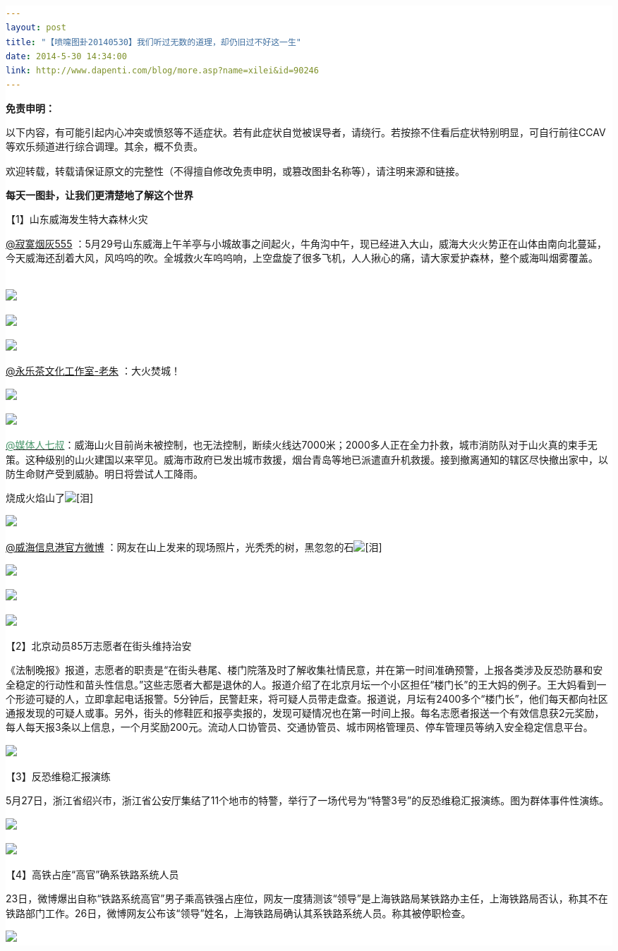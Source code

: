 ```yaml
---
layout: post
title: "【喷嚏图卦20140530】我们听过无数的道理，却仍旧过不好这一生"
date: 2014-5-30 14:34:00
link: http://www.dapenti.com/blog/more.asp?name=xilei&id=90246
---
```


<div class="oblog_text" align="left">
<p><strong>免责申明：</strong></p>
<p>以下内容，有可能引起内心冲突或愤怒等不适症状。若有此症状自觉被误导者，请绕行。若按捺不住看后症状特别明显，可自行前往CCAV等欢乐频道进行综合调理。其余，概不负责。</p>
<p>欢迎转载，转载请保证原文的完整性（不得擅自修改免责申明，或篡改图卦名称等），请注明来源和链接。</p>
<p><strong>每天一图卦，让我们更清楚地了解这个世界</strong></p>
<p>【1】山东威海发生特大森林火灾</p>
<p><a class="WB_name S_func3" title="寂寞烟灰555" href="http://weibo.com/linda1217" node-type="feed_list_originNick" nick-name="寂寞烟灰555" usercard="id=1809504140">@寂寞烟灰555</a> ：5月29号山东威海上午羊亭与小城故事之间起火，牛角沟中午，现已经进入大山，威海大火火势正在山体由南向北蔓延，今天威海还刮着大风，风呜呜的吹。全城救火车呜呜响，上空盘旋了很多飞机，人人揪心的痛，请大家爱护森林，整个威海叫烟雾覆盖。</p>
<div class="WB_info">&#160;</div>
<div class="WB_info"><img style="BORDER-BOTTOM-COLOR: #000000; BORDER-TOP-COLOR: #000000; BORDER-RIGHT-COLOR: #000000; BORDER-LEFT-COLOR: #000000" border="0" src="http://ptimg.org:88/dapenti/DNiQ4ZjG/CiU8h.jpg"></div>
<p><img style="BORDER-BOTTOM-COLOR: #000000; BORDER-TOP-COLOR: #000000; BORDER-RIGHT-COLOR: #000000; BORDER-LEFT-COLOR: #000000" border="0" src="http://ptimg.org:88/dapenti/DNiPRcoZ/LDB0M.jpg"></p>
<p><img style="BORDER-BOTTOM-COLOR: #000000; BORDER-TOP-COLOR: #000000; BORDER-RIGHT-COLOR: #000000; BORDER-LEFT-COLOR: #000000" border="0" src="http://ptimg.org:88/dapenti/DNiPRGKn/Ou09n.jpg"></p>
<p><a class="WB_name S_func3" title="永乐茶文化工作室-老朱" href="http://weibo.com/u/1103298593" node-type="feed_list_originNick" nick-name="永乐茶文化工作室-老朱" usercard="id=1103298593">@永乐茶文化工作室-老朱</a> ：大火焚城！</p>
<p><img style="BORDER-BOTTOM-COLOR: #000000; BORDER-TOP-COLOR: #000000; BORDER-RIGHT-COLOR: #000000; BORDER-LEFT-COLOR: #000000" border="0" src="http://ptimg.org:88/dapenti/DNiPSlgw/C5sh6.jpg"></p>
<p><img style="BORDER-BOTTOM-COLOR: #000000; BORDER-TOP-COLOR: #000000; BORDER-RIGHT-COLOR: #000000; BORDER-LEFT-COLOR: #000000" border="0" src="http://ptimg.org:88/dapenti/DNiQL8Gw/ZxpIM.jpg"></p>
<p><a class="S_func1" href="http://weibo.com/2858200370" target="_blank"><font color="#49976b">@媒体人七叔</font></a>：威海山火目前尚未被控制，也无法控制，断续火线达7000米；2000多人正在全力扑救，城市消防队对于山火真的束手无策。这种级别的山火建国以来罕见。威海市政府已发出城市救援，烟台青岛等地已派遣直升机救援。接到撤离通知的辖区尽快撤出家中，以防生命财产受到威胁。明日将尝试人工降雨。 </p>
<p>烧成火焰山了<img title="[泪]" alt="[泪]" src="http://img.t.sinajs.cn/t4/appstyle/expression/ext/normal/9d/sada_org.gif" render="ext" type="face"></p>
<p><img style="BORDER-BOTTOM-COLOR: #000000; BORDER-TOP-COLOR: #000000; BORDER-RIGHT-COLOR: #000000; BORDER-LEFT-COLOR: #000000" border="0" src="http://ptimg.org:88/dapenti/DNiRAwwS/eUSX.jpg"></p>
<div node-type="feed_list_forwardContent">
<div class="WB_info">
<a class="WB_name S_func3" title="威海信息港官方微博" href="http://weibo.com/whinfo2013" node-type="feed_list_originNick" nick-name="威海信息港官方微博" usercard="id=1805099267">@威海信息港官方微博</a> ：网友在山上发来的现场照片，光秃秃的树，黑忽忽的石<img title="[泪]" alt="[泪]" src="http://img.t.sinajs.cn/t4/appstyle/expression/ext/normal/9d/sada_org.gif" render="ext" type="face"> </div>
</div>
<p><img style="BORDER-BOTTOM-COLOR: #000000; BORDER-TOP-COLOR: #000000; BORDER-RIGHT-COLOR: #000000; BORDER-LEFT-COLOR: #000000" border="0" src="http://ptimg.org:88/dapenti/DNiSTwWs/s9jWE.jpg"></p>
<p><img style="BORDER-BOTTOM-COLOR: #000000; BORDER-TOP-COLOR: #000000; BORDER-RIGHT-COLOR: #000000; BORDER-LEFT-COLOR: #000000" border="0" src="http://ptimg.org:88/dapenti/DNiSThuc/142XKw.jpg"></p>
<p><img style="BORDER-BOTTOM-COLOR: #000000; BORDER-TOP-COLOR: #000000; BORDER-RIGHT-COLOR: #000000; BORDER-LEFT-COLOR: #000000" border="0" src="http://ptimg.org:88/dapenti/DNiSB1TZ/GH1e4.jpg"></p>
<p>【2】北京动员85万志愿者在街头维持治安</p>
<p>《法制晚报》报道，志愿者的职责是“在街头巷尾、楼门院落及时了解收集社情民意，并在第一时间准确预警，上报各类涉及反恐防暴和安全稳定的行动性和苗头性信息。”这些志愿者大都是退休的人。报道介绍了在北京月坛一个小区担任“楼门长”的王大妈的例子。王大妈看到一个形迹可疑的人，立即拿起电话报警。5分钟后，民警赶来，将可疑人员带走盘查。报道说，月坛有2400多个“楼门长”，他们每天都向社区通报发现的可疑人或事。另外，街头的修鞋匠和报亭卖报的，发现可疑情况也在第一时间上报。每名志愿者报送一个有效信息获2元奖励，每人每天报3条以上信息，一个月奖励200元。流动人口协管员、交通协管员、城市网格管理员、停车管理员等纳入安全稳定信息平台。</p>
<p><img style="BORDER-BOTTOM-COLOR: #000000; BORDER-TOP-COLOR: #000000; BORDER-RIGHT-COLOR: #000000; BORDER-LEFT-COLOR: #000000" border="0" src="http://ptimg.org:88/dapenti/DNiv6Bzs/Ovxkg.jpg"></p>
<p>【3】反恐维稳汇报演练</p>
<p>5月27日，浙江省绍兴市，浙江省公安厅集结了11个地市的特警，举行了一场代号为“特警3号”的反恐维稳汇报演练。图为群体事件性演练。</p>
<p><img style="BORDER-BOTTOM-COLOR: #000000; BORDER-TOP-COLOR: #000000; BORDER-RIGHT-COLOR: #000000; BORDER-LEFT-COLOR: #000000" border="0" src="http://ptimg.org:88/dapenti/DNiZpgNa/esMDu.jpg"></p>
<p><img style="BORDER-BOTTOM-COLOR: #000000; BORDER-TOP-COLOR: #000000; BORDER-RIGHT-COLOR: #000000; BORDER-LEFT-COLOR: #000000" border="0" src="http://ptimg.org:88/dapenti/DNjhEiaI/gFSsB.jpg"></p>
<p>【4】高铁占座“高官”确系铁路系统人员</p>
<p>23日，微博爆出自称“铁路系统高官”男子乘高铁强占座位，网友一度猜测该“领导”是上海铁路局某铁路办主任，上海铁路局否认，称其不在铁路部门工作。26日，微博网友公布该“领导”姓名，上海铁路局确认其系铁路系统人员。称其被停职检查。</p>
<p><img style="BORDER-BOTTOM-COLOR: #000000; BORDER-TOP-COLOR: #000000; BORDER-RIGHT-COLOR: #000000; BORDER-LEFT-COLOR: #000000" border="0" src="http://ptimg.org:88/dapenti/DNiHTZJN/b8na7.jpg"></p>